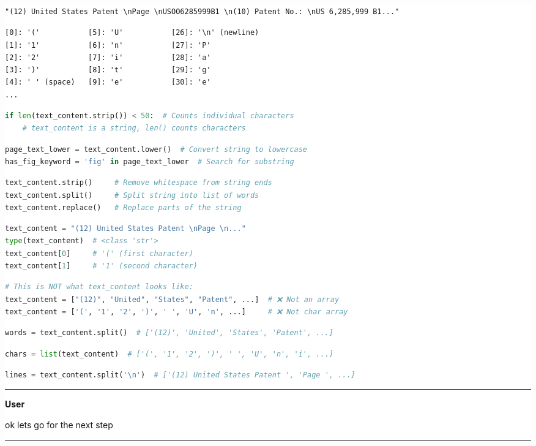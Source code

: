 ```plaintext
"(12) United States Patent \nPage \nUSOO6285999B1 \n(10) Patent No.: \nUS 6,285,999 B1..."
```

```plaintext
[0]: '('           [5]: 'U'           [26]: '\n' (newline)
[1]: '1'           [6]: 'n'           [27]: 'P' 
[2]: '2'           [7]: 'i'           [28]: 'a'
[3]: ')'           [8]: 't'           [29]: 'g'
[4]: ' ' (space)   [9]: 'e'           [30]: 'e'
...
```

```python
if len(text_content.strip()) < 50:  # Counts individual characters
    # text_content is a string, len() counts characters
```

```python
page_text_lower = text_content.lower()  # Convert string to lowercase
has_fig_keyword = 'fig' in page_text_lower  # Search for substring
```

```python
text_content.strip()     # Remove whitespace from string ends
text_content.split()     # Split string into list of words  
text_content.replace()   # Replace parts of the string
```

```python
text_content = "(12) United States Patent \nPage \n..."
type(text_content)  # <class 'str'>
text_content[0]     # '(' (first character)
text_content[1]     # '1' (second character)
```

```python
# This is NOT what text_content looks like:
text_content = ["(12)", "United", "States", "Patent", ...]  # ❌ Not an array
text_content = ['(', '1', '2', ')', ' ', 'U', 'n', ...]     # ❌ Not char array
```

```python
words = text_content.split()  # ['(12)', 'United', 'States', 'Patent', ...]
```

```python
chars = list(text_content)  # ['(', '1', '2', ')', ' ', 'U', 'n', 'i', ...]
```

```python
lines = text_content.split('\n')  # ['(12) United States Patent ', 'Page ', ...]
```

---

**User**

ok lets go for the next step 

---
